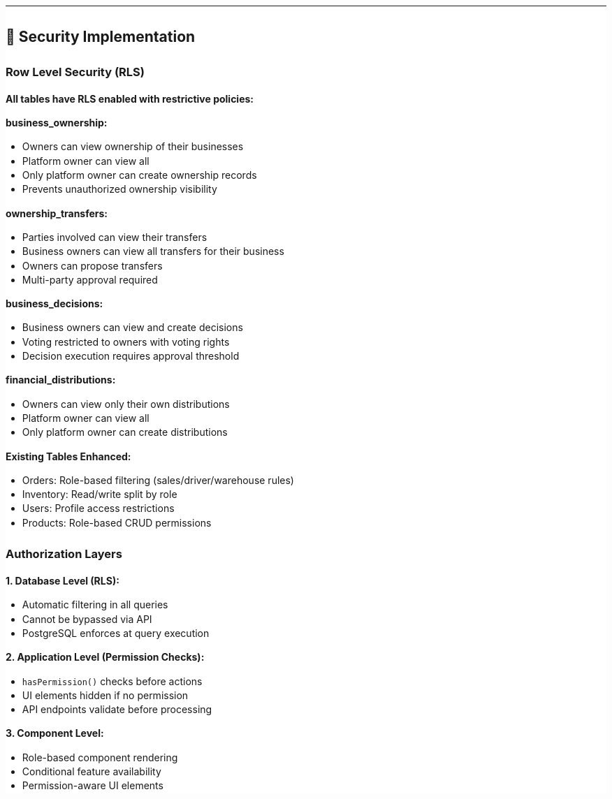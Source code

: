 ```sql
```

---

## 🔐 Security Implementation

### Row Level Security (RLS)

**All tables have RLS enabled with restrictive policies:**

**business_ownership:**
- Owners can view ownership of their businesses
- Platform owner can view all
- Only platform owner can create ownership records
- Prevents unauthorized ownership visibility

**ownership_transfers:**
- Parties involved can view their transfers
- Business owners can view all transfers for their business
- Owners can propose transfers
- Multi-party approval required

**business_decisions:**
- Business owners can view and create decisions
- Voting restricted to owners with voting rights
- Decision execution requires approval threshold

**financial_distributions:**
- Owners can view only their own distributions
- Platform owner can view all
- Only platform owner can create distributions

**Existing Tables Enhanced:**
- Orders: Role-based filtering (sales/driver/warehouse rules)
- Inventory: Read/write split by role
- Users: Profile access restrictions
- Products: Role-based CRUD permissions

### Authorization Layers

**1. Database Level (RLS):**
- Automatic filtering in all queries
- Cannot be bypassed via API
- PostgreSQL enforces at query execution

**2. Application Level (Permission Checks):**
- `hasPermission()` checks before actions
- UI elements hidden if no permission
- API endpoints validate before processing

**3. Component Level:**
- Role-based component rendering
- Conditional feature availability
- Permission-aware UI elements
